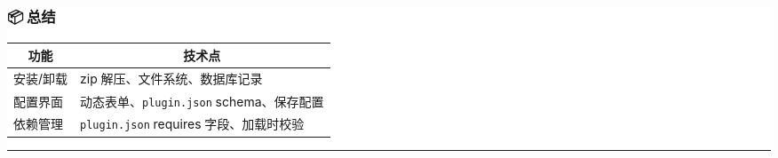 
### 📦 总结

| 功能              | 技术点                                     |
|-------------------|-------------------------------------------|
| 安装/卸载         | zip 解压、文件系统、数据库记录              |
| 配置界面         | 动态表单、`plugin.json` schema、保存配置    |
| 依赖管理         | `plugin.json` requires 字段、加载时校验    |

---

